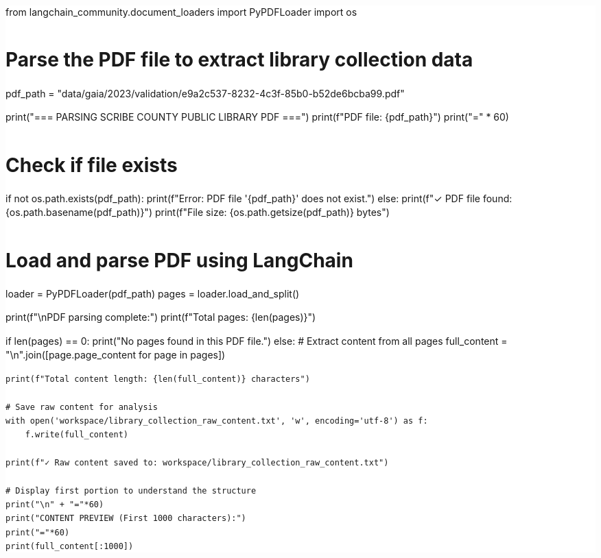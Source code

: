 ```

```
from langchain_community.document_loaders import PyPDFLoader
import os

# Parse the PDF file to extract library collection data
pdf_path = "data/gaia/2023/validation/e9a2c537-8232-4c3f-85b0-b52de6bcba99.pdf"

print("=== PARSING SCRIBE COUNTY PUBLIC LIBRARY PDF ===")
print(f"PDF file: {pdf_path}")
print("=" * 60)

# Check if file exists
if not os.path.exists(pdf_path):
    print(f"Error: PDF file '{pdf_path}' does not exist.")
else:
    print(f"✓ PDF file found: {os.path.basename(pdf_path)}")
    print(f"File size: {os.path.getsize(pdf_path)} bytes")

# Load and parse PDF using LangChain
loader = PyPDFLoader(pdf_path)
pages = loader.load_and_split()

print(f"\nPDF parsing complete:")
print(f"Total pages: {len(pages)}")

if len(pages) == 0:
    print("No pages found in this PDF file.")
else:
    # Extract content from all pages
    full_content = "\n".join([page.page_content for page in pages])
    
    print(f"Total content length: {len(full_content)} characters")
    
    # Save raw content for analysis
    with open('workspace/library_collection_raw_content.txt', 'w', encoding='utf-8') as f:
        f.write(full_content)
    
    print(f"✓ Raw content saved to: workspace/library_collection_raw_content.txt")
    
    # Display first portion to understand the structure
    print("\n" + "="*60)
    print("CONTENT PREVIEW (First 1000 characters):")
    print("="*60)
    print(full_content[:1000])
    